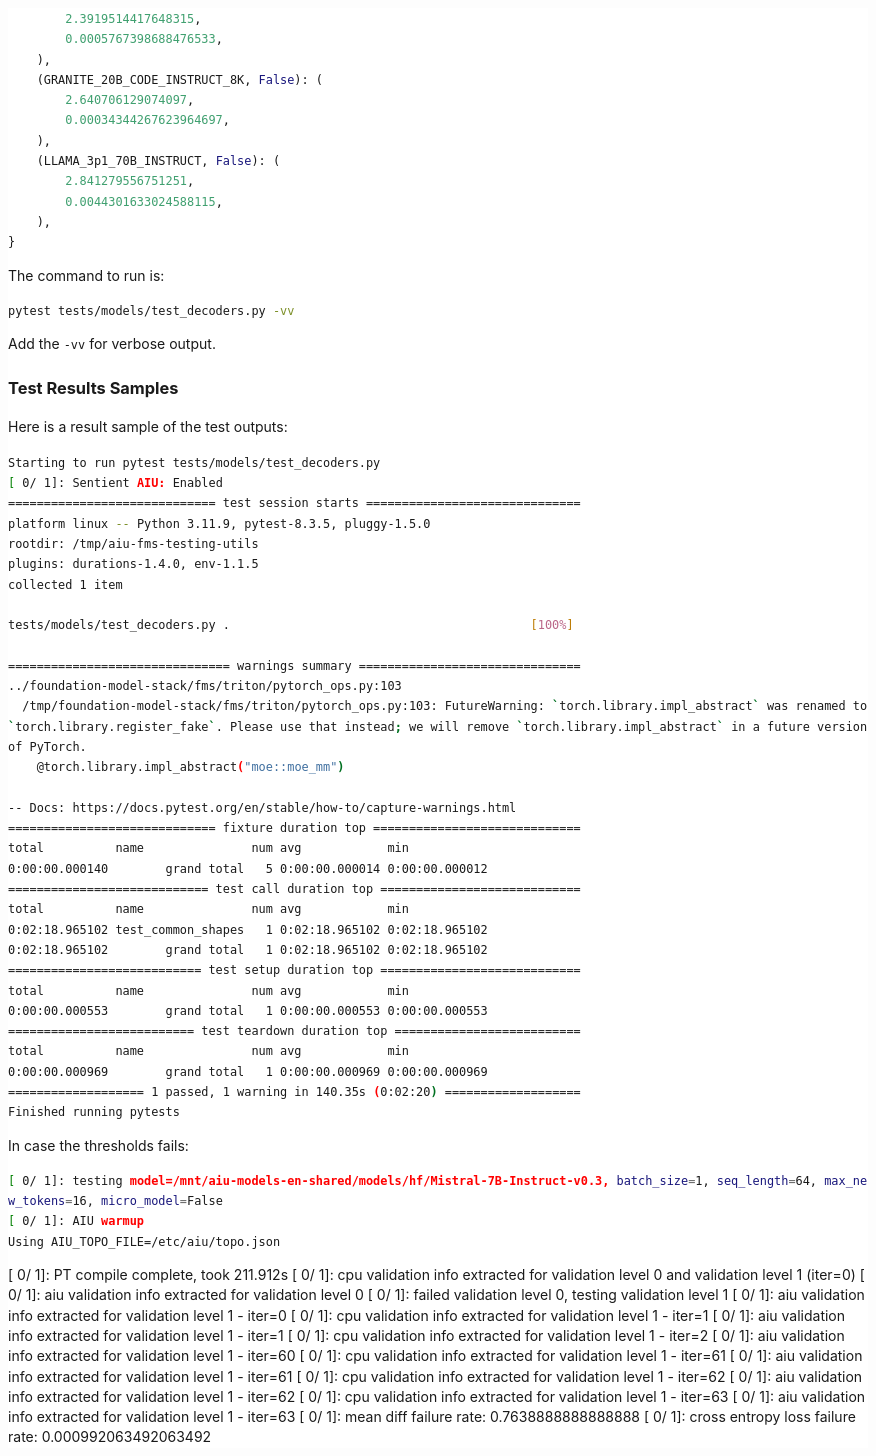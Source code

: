 ```python
        2.3919514417648315,
        0.0005767398688476533,
    ),
    (GRANITE_20B_CODE_INSTRUCT_8K, False): (
        2.640706129074097,
        0.00034344267623964697,
    ),
    (LLAMA_3p1_70B_INSTRUCT, False): (
        2.841279556751251,
        0.0044301633024588115,
    ),
}
```

The command to run is:
```bash
pytest tests/models/test_decoders.py -vv
```
Add the `-vv` for verbose output.

### Test Results Samples

Here is a result sample of the test outputs:

```bash
Starting to run pytest tests/models/test_decoders.py
[ 0/ 1]: Sentient AIU: Enabled
============================= test session starts ==============================
platform linux -- Python 3.11.9, pytest-8.3.5, pluggy-1.5.0
rootdir: /tmp/aiu-fms-testing-utils
plugins: durations-1.4.0, env-1.1.5
collected 1 item

tests/models/test_decoders.py .                                          [100%]

=============================== warnings summary ===============================
../foundation-model-stack/fms/triton/pytorch_ops.py:103
  /tmp/foundation-model-stack/fms/triton/pytorch_ops.py:103: FutureWarning: `torch.library.impl_abstract` was renamed to `torch.library.register_fake`. Please use that instead; we will remove `torch.library.impl_abstract` in a future version of PyTorch.
    @torch.library.impl_abstract("moe::moe_mm")

-- Docs: https://docs.pytest.org/en/stable/how-to/capture-warnings.html
============================= fixture duration top =============================
total          name               num avg            min           
0:00:00.000140        grand total   5 0:00:00.000014 0:00:00.000012
============================ test call duration top ============================
total          name               num avg            min           
0:02:18.965102 test_common_shapes   1 0:02:18.965102 0:02:18.965102
0:02:18.965102        grand total   1 0:02:18.965102 0:02:18.965102
=========================== test setup duration top ============================
total          name               num avg            min           
0:00:00.000553        grand total   1 0:00:00.000553 0:00:00.000553
========================== test teardown duration top ==========================
total          name               num avg            min           
0:00:00.000969        grand total   1 0:00:00.000969 0:00:00.000969
=================== 1 passed, 1 warning in 140.35s (0:02:20) ===================
Finished running pytests
```
In case the thresholds fails:
```bash
[ 0/ 1]: testing model=/mnt/aiu-models-en-shared/models/hf/Mistral-7B-Instruct-v0.3, batch_size=1, seq_length=64, max_new_tokens=16, micro_model=False
[ 0/ 1]: AIU warmup
Using AIU_TOPO_FILE=/etc/aiu/topo.json
```

[ 0/ 1]: PT compile complete, took 211.912s
[ 0/ 1]: cpu validation info extracted for validation level 0 and validation level 1 (iter=0)
[ 0/ 1]: aiu validation info extracted for validation level 0
[ 0/ 1]: failed validation level 0, testing validation level 1
[ 0/ 1]: aiu validation info extracted for validation level 1 - iter=0
[ 0/ 1]: cpu validation info extracted for validation level 1 - iter=1
[ 0/ 1]: aiu validation info extracted for validation level 1 - iter=1
[ 0/ 1]: cpu validation info extracted for validation level 1 - iter=2
[ 0/ 1]: aiu validation info extracted for validation level 1 - iter=60
[ 0/ 1]: cpu validation info extracted for validation level 1 - iter=61
[ 0/ 1]: aiu validation info extracted for validation level 1 - iter=61
[ 0/ 1]: cpu validation info extracted for validation level 1 - iter=62
[ 0/ 1]: aiu validation info extracted for validation level 1 - iter=62
[ 0/ 1]: cpu validation info extracted for validation level 1 - iter=63
[ 0/ 1]: aiu validation info extracted for validation level 1 - iter=63
[ 0/ 1]: mean diff failure rate: 0.7638888888888888
[ 0/ 1]: cross entropy loss failure rate: 0.000992063492063492